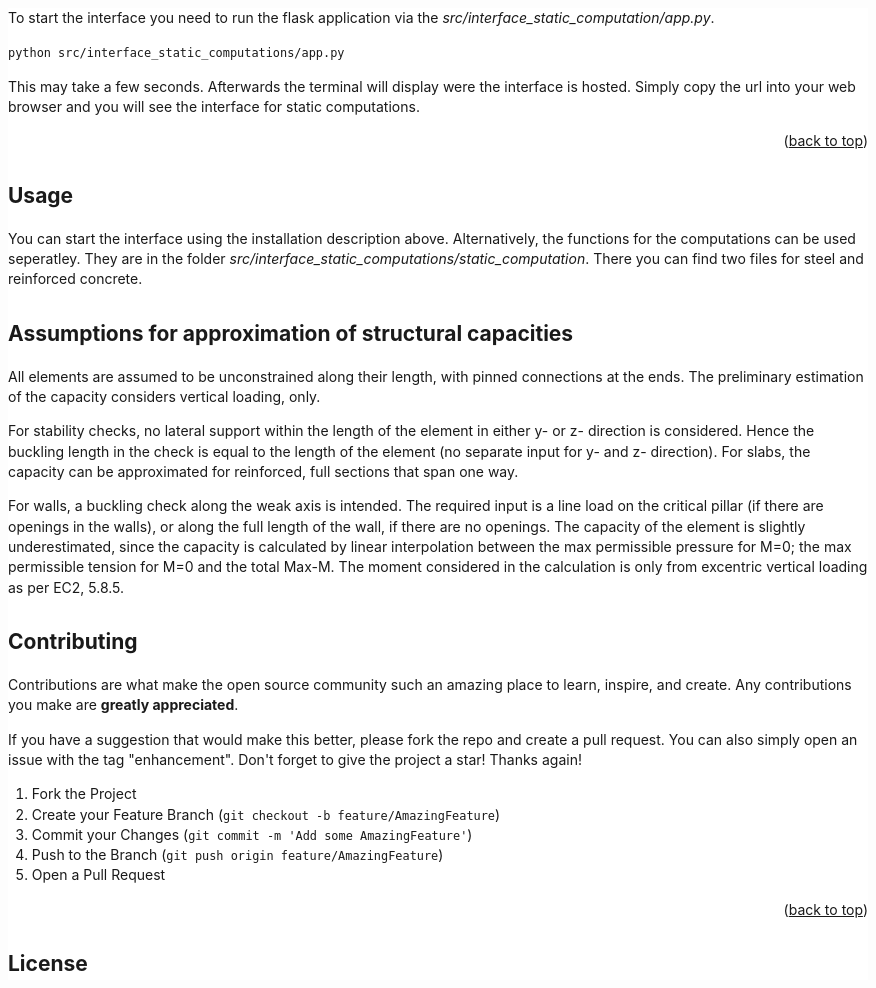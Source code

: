 To start the interface you need to run the flask application via the _src/interface_static_computation/app.py_.
   ```sh
   python src/interface_static_computations/app.py
   ```
This may take a few seconds. Afterwards the terminal will display were the interface is hosted. Simply copy the url into your web browser and you will see the interface for static computations.

<p align="right">(<a href="#readme-top">back to top</a>)</p>


## Usage

You can start the interface using the installation description above. Alternatively, the functions for the computations can be used seperatley. They are in the folder _src/interface_static_computations/static_computation_. There you can find two files for steel and reinforced concrete.

## Assumptions for approximation of structural capacities
All elements are assumed to be unconstrained along their length, with pinned connections at the ends. The preliminary estimation of the capacity considers vertical loading, only.

For stability checks, no lateral support within the length of the element in either y- or z- direction is considered. Hence the buckling length in the check is equal to the length of the element (no separate input for y- and z- direction).
For slabs, the capacity can be approximated for reinforced, full sections that span one way.

For walls, a buckling check along the weak axis is intended. The required input is a line load on the critical pillar (if there are openings in the walls), or along the full length of the wall, if there are no openings. The capacity of the element is slightly underestimated, since the capacity is calculated by linear interpolation between the max permissible pressure for M=0; the max permissible tension for M=0 and the total Max-M. The moment considered in the calculation is only from excentric vertical loading as per EC2, 5.8.5. 


## Contributing

Contributions are what make the open source community such an amazing place to learn, inspire, and create. Any contributions you make are **greatly appreciated**.

If you have a suggestion that would make this better, please fork the repo and create a pull request. You can also simply open an issue with the tag "enhancement".
Don't forget to give the project a star! Thanks again!

1. Fork the Project
2. Create your Feature Branch (`git checkout -b feature/AmazingFeature`)
3. Commit your Changes (`git commit -m 'Add some AmazingFeature'`)
4. Push to the Branch (`git push origin feature/AmazingFeature`)
5. Open a Pull Request

<p align="right">(<a href="#readme-top">back to top</a>)</p>



## License
